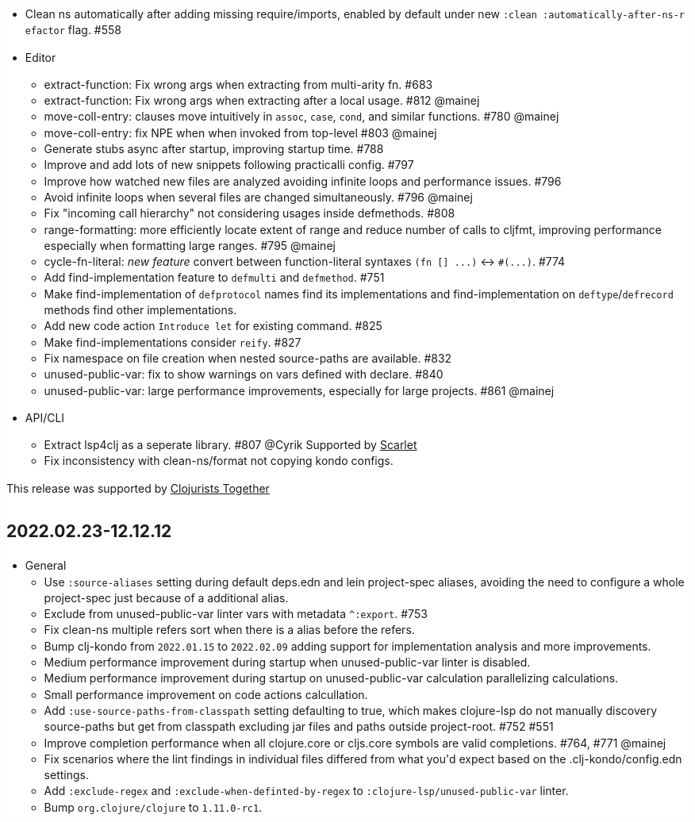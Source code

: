   - Clean ns automatically after adding missing require/imports, enabled by default under new `:clean :automatically-after-ns-refactor` flag. #558

- Editor
  - extract-function: Fix wrong args when extracting from multi-arity fn. #683
  - extract-function: Fix wrong args when extracting after a local usage. #812 @mainej
  - move-coll-entry: clauses move intuitively in `assoc`, `case`, `cond`, and similar functions. #780 @mainej
  - move-coll-entry: fix NPE when when invoked from top-level #803 @mainej
  - Generate stubs async after startup, improving startup time. #788
  - Improve and add lots of new snippets following practicalli config. #797
  - Improve how watched new files are analyzed avoiding infinite loops and performance issues. #796
  - Avoid infinite loops when several files are changed simultaneously. #796 @mainej
  - Fix "incoming call hierarchy" not considering usages inside defmethods. #808
  - range-formatting: more efficiently locate extent of range and reduce number of calls to cljfmt, improving performance especially when formatting large ranges. #795 @mainej
  - cycle-fn-literal: *new feature* convert between function-literal syntaxes `(fn [] ...)` <-> `#(...)`. #774
  - Add find-implementation feature to `defmulti` and `defmethod`. #751
  - Make find-implementation of `defprotocol` names find its implementations and find-implementation on `deftype`/`defrecord` methods find other implementations.
  - Add new code action `Introduce let` for existing command. #825
  - Make find-implementations consider `reify`. #827
  - Fix namespace on file creation when nested source-paths are available. #832
  - unused-public-var: fix to show warnings on vars defined with declare. #840
  - unused-public-var: large performance improvements, especially for large projects. #861 @mainej

- API/CLI
  - Extract lsp4clj as a seperate library. #807 @Cyrik Supported by [Scarlet](https://www.scarletcomply.com)
  - Fix inconsistency with clean-ns/format not copying kondo configs.

This release was supported by [Clojurists Together](https://www.clojuriststogether.org/)

## 2022.02.23-12.12.12

- General
  - Use `:source-aliases` setting during default deps.edn and lein project-spec aliases, avoiding the need to configure a whole project-spec just because of a additional alias.
  - Exclude from unused-public-var linter vars with metadata `^:export`. #753
  - Fix clean-ns multiple refers sort when there is a alias before the refers.
  - Bump clj-kondo from `2022.01.15` to `2022.02.09` adding support for implementation analysis and more improvements.
  - Medium performance improvement during startup when unused-public-var linter is disabled.
  - Medium performance improvement during startup on unused-public-var calculation parallelizing calculations.
  - Small performance improvement on code actions calcullation.
  - Add `:use-source-paths-from-classpath` setting defaulting to true, which makes clojure-lsp do not manually discovery source-paths but get from classpath excluding jar files and paths outside project-root. #752 #551
  - Improve completion performance when all clojure.core or cljs.core symbols are valid completions. #764, #771 @mainej
  - Fix scenarios where the lint findings in individual files differed from what you'd expect based on the .clj-kondo/config.edn settings.
  - Add `:exclude-regex` and `:exclude-when-definted-by-regex` to `:clojure-lsp/unused-public-var` linter.
  - Bump `org.clojure/clojure` to `1.11.0-rc1`.
